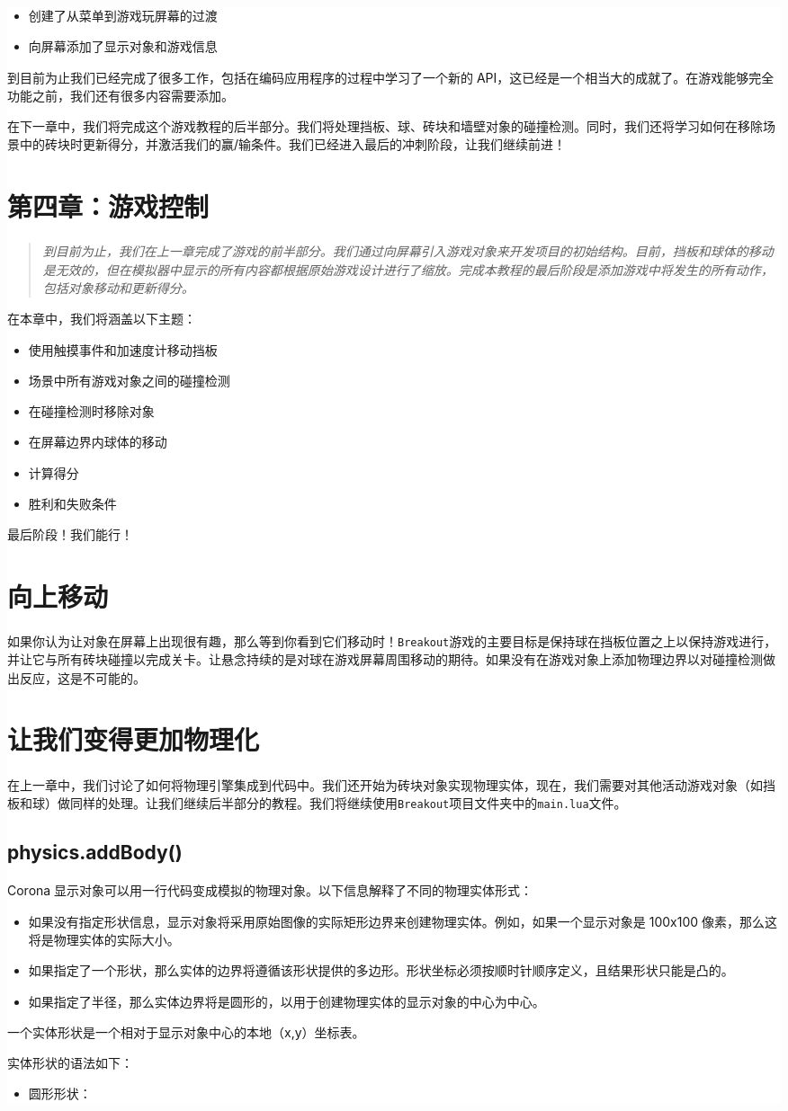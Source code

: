 +   创建了从菜单到游戏玩屏幕的过渡

+   向屏幕添加了显示对象和游戏信息

到目前为止我们已经完成了很多工作，包括在编码应用程序的过程中学习了一个新的 API，这已经是一个相当大的成就了。在游戏能够完全功能之前，我们还有很多内容需要添加。

在下一章中，我们将完成这个游戏教程的后半部分。我们将处理挡板、球、砖块和墙壁对象的碰撞检测。同时，我们还将学习如何在移除场景中的砖块时更新得分，并激活我们的赢/输条件。我们已经进入最后的冲刺阶段，让我们继续前进！


# 第四章：游戏控制

> *到目前为止，我们在上一章完成了游戏的前半部分。我们通过向屏幕引入游戏对象来开发项目的初始结构。目前，挡板和球体的移动是无效的，但在模拟器中显示的所有内容都根据原始游戏设计进行了缩放。完成本教程的最后阶段是添加游戏中将发生的所有动作，包括对象移动和更新得分。*

在本章中，我们将涵盖以下主题：

+   使用触摸事件和加速度计移动挡板

+   场景中所有游戏对象之间的碰撞检测

+   在碰撞检测时移除对象

+   在屏幕边界内球体的移动

+   计算得分

+   胜利和失败条件

最后阶段！我们能行！

# 向上移动

如果你认为让对象在屏幕上出现很有趣，那么等到你看到它们移动时！`Breakout`游戏的主要目标是保持球在挡板位置之上以保持游戏进行，并让它与所有砖块碰撞以完成关卡。让悬念持续的是对球在游戏屏幕周围移动的期待。如果没有在游戏对象上添加物理边界以对碰撞检测做出反应，这是不可能的。

# 让我们变得更加物理化

在上一章中，我们讨论了如何将物理引擎集成到代码中。我们还开始为砖块对象实现物理实体，现在，我们需要对其他活动游戏对象（如挡板和球）做同样的处理。让我们继续后半部分的教程。我们将继续使用`Breakout`项目文件夹中的`main.lua`文件。

## physics.addBody()

Corona 显示对象可以用一行代码变成模拟的物理对象。以下信息解释了不同的物理实体形式：

+   如果没有指定形状信息，显示对象将采用原始图像的实际矩形边界来创建物理实体。例如，如果一个显示对象是 100x100 像素，那么这将是物理实体的实际大小。

+   如果指定了一个形状，那么实体的边界将遵循该形状提供的多边形。形状坐标必须按顺时针顺序定义，且结果形状只能是凸的。

+   如果指定了半径，那么实体边界将是圆形的，以用于创建物理实体的显示对象的中心为中心。

一个实体形状是一个相对于显示对象中心的本地（x,y）坐标表。

实体形状的语法如下：

+   圆形形状：
